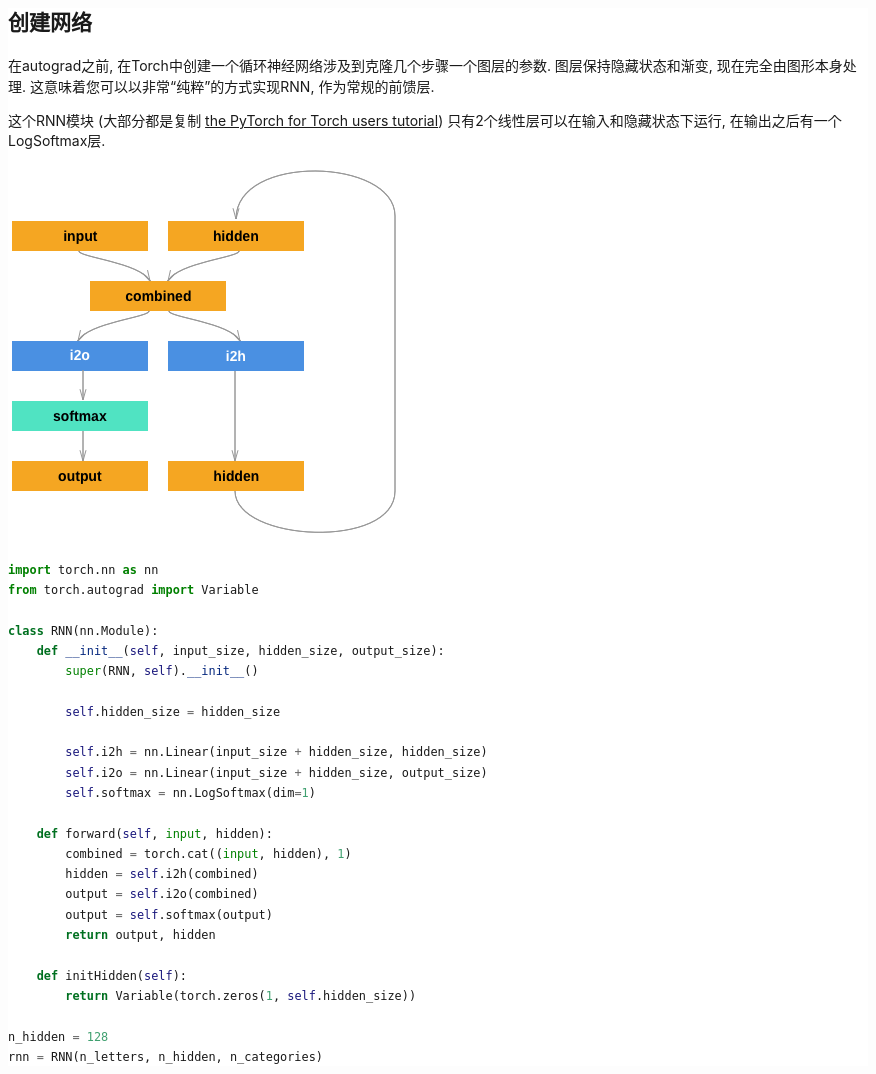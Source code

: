 
## 创建网络

在autograd之前, 在Torch中创建一个循环神经网络涉及到克隆几个步骤一个图层的参数. 图层保持隐藏状态和渐变, 现在完全由图形本身处理. 这意味着您可以以非常“纯粹”的方式实现RNN, 作为常规的前馈层.

这个RNN模块 (大部分都是复制 [the PyTorch for Torch users tutorial](http://pytorch.org/tutorials/beginner/former_torchies/nn_tutorial.html#example-2-recurrent-net)) 只有2个线性层可以在输入和隐藏状态下运行, 在输出之后有一个LogSoftmax层.

![](img/592fae78143370fffc1d0c7957706384.jpg)

```py
import torch.nn as nn
from torch.autograd import Variable

class RNN(nn.Module):
    def __init__(self, input_size, hidden_size, output_size):
        super(RNN, self).__init__()

        self.hidden_size = hidden_size

        self.i2h = nn.Linear(input_size + hidden_size, hidden_size)
        self.i2o = nn.Linear(input_size + hidden_size, output_size)
        self.softmax = nn.LogSoftmax(dim=1)

    def forward(self, input, hidden):
        combined = torch.cat((input, hidden), 1)
        hidden = self.i2h(combined)
        output = self.i2o(combined)
        output = self.softmax(output)
        return output, hidden

    def initHidden(self):
        return Variable(torch.zeros(1, self.hidden_size))

n_hidden = 128
rnn = RNN(n_letters, n_hidden, n_categories)

```
